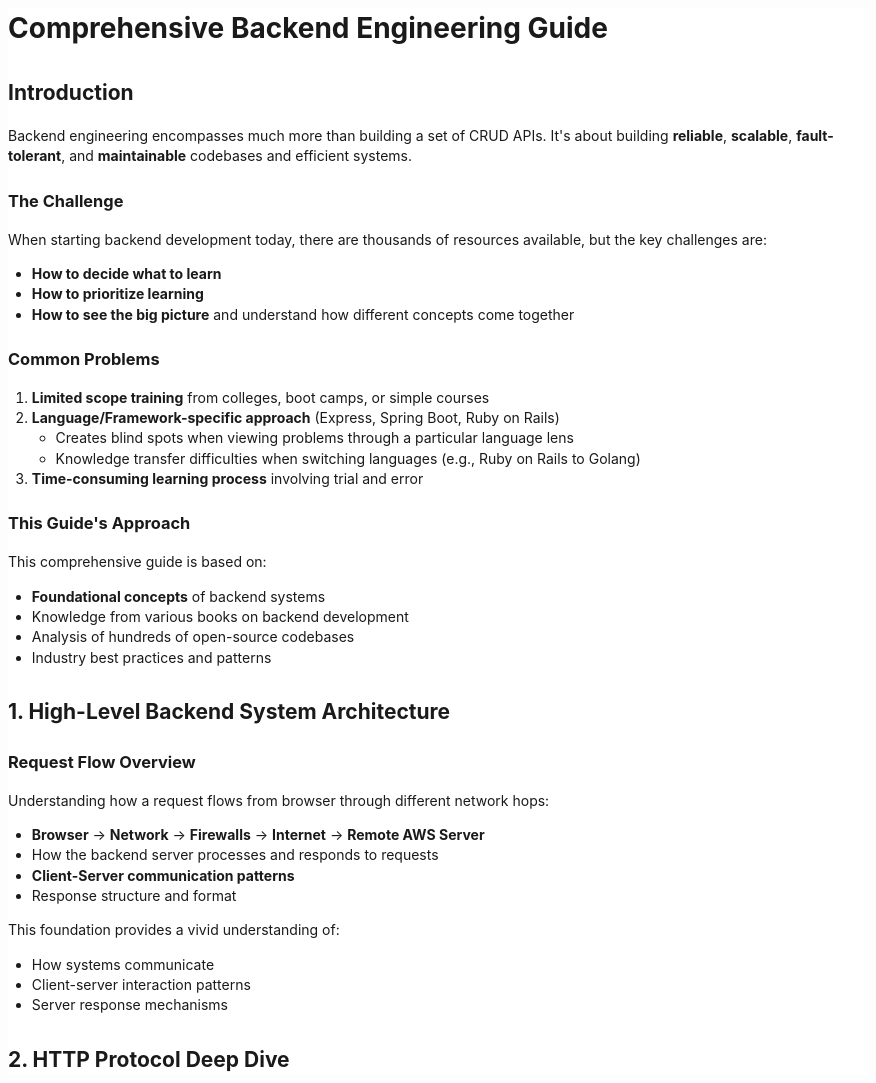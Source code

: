 # Comprehensive Backend Engineering Guide

## Introduction

Backend engineering encompasses much more than building a set of CRUD APIs. It's about building **reliable**, **scalable**, **fault-tolerant**, and **maintainable** codebases and efficient systems.

### The Challenge

When starting backend development today, there are thousands of resources available, but the key challenges are:

- **How to decide what to learn**
- **How to prioritize learning**
- **How to see the big picture** and understand how different concepts come together

### Common Problems

1. **Limited scope training** from colleges, boot camps, or simple courses
2. **Language/Framework-specific approach** (Express, Spring Boot, Ruby on Rails)
   - Creates blind spots when viewing problems through a particular language lens
   - Knowledge transfer difficulties when switching languages (e.g., Ruby on Rails to Golang)
3. **Time-consuming learning process** involving trial and error

### This Guide's Approach

This comprehensive guide is based on:

- **Foundational concepts** of backend systems
- Knowledge from various books on backend development
- Analysis of hundreds of open-source codebases
- Industry best practices and patterns

## 1. High-Level Backend System Architecture

### Request Flow Overview

Understanding how a request flows from browser through different network hops:

- **Browser** → **Network** → **Firewalls** → **Internet** → **Remote AWS Server**
- How the backend server processes and responds to requests
- **Client-Server communication patterns**
- Response structure and format

This foundation provides a vivid understanding of:

- How systems communicate
- Client-server interaction patterns
- Server response mechanisms

## 2. HTTP Protocol Deep Dive
